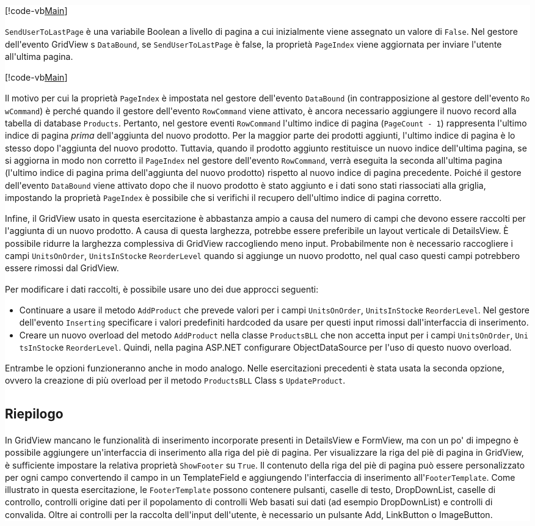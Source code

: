 [!code-vb[Main](inserting-a-new-record-from-the-gridview-s-footer-vb/samples/sample9.vb)]

`SendUserToLastPage` è una variabile Boolean a livello di pagina a cui inizialmente viene assegnato un valore di `False`. Nel gestore dell'evento GridView s `DataBound`, se `SendUserToLastPage` è false, la proprietà `PageIndex` viene aggiornata per inviare l'utente all'ultima pagina.

[!code-vb[Main](inserting-a-new-record-from-the-gridview-s-footer-vb/samples/sample10.vb)]

Il motivo per cui la proprietà `PageIndex` è impostata nel gestore dell'evento `DataBound` (in contrapposizione al gestore dell'evento `RowCommand`) è perché quando il gestore dell'evento `RowCommand` viene attivato, è ancora necessario aggiungere il nuovo record alla tabella di database `Products`. Pertanto, nel gestore eventi `RowCommand` l'ultimo indice di pagina (`PageCount - 1`) rappresenta l'ultimo indice di pagina *prima* dell'aggiunta del nuovo prodotto. Per la maggior parte dei prodotti aggiunti, l'ultimo indice di pagina è lo stesso dopo l'aggiunta del nuovo prodotto. Tuttavia, quando il prodotto aggiunto restituisce un nuovo indice dell'ultima pagina, se si aggiorna in modo non corretto il `PageIndex` nel gestore dell'evento `RowCommand`, verrà eseguita la seconda all'ultima pagina (l'ultimo indice di pagina prima dell'aggiunta del nuovo prodotto) rispetto al nuovo indice di pagina precedente. Poiché il gestore dell'evento `DataBound` viene attivato dopo che il nuovo prodotto è stato aggiunto e i dati sono stati riassociati alla griglia, impostando la proprietà `PageIndex` è possibile che si verifichi il recupero dell'ultimo indice di pagina corretto.

Infine, il GridView usato in questa esercitazione è abbastanza ampio a causa del numero di campi che devono essere raccolti per l'aggiunta di un nuovo prodotto. A causa di questa larghezza, potrebbe essere preferibile un layout verticale di DetailsView. È possibile ridurre la larghezza complessiva di GridView raccogliendo meno input. Probabilmente non è necessario raccogliere i campi `UnitsOnOrder`, `UnitsInStock`e `ReorderLevel` quando si aggiunge un nuovo prodotto, nel qual caso questi campi potrebbero essere rimossi dal GridView.

Per modificare i dati raccolti, è possibile usare uno dei due approcci seguenti:

- Continuare a usare il metodo `AddProduct` che prevede valori per i campi `UnitsOnOrder`, `UnitsInStock`e `ReorderLevel`. Nel gestore dell'evento `Inserting` specificare i valori predefiniti hardcoded da usare per questi input rimossi dall'interfaccia di inserimento.
- Creare un nuovo overload del metodo `AddProduct` nella classe `ProductsBLL` che non accetta input per i campi `UnitsOnOrder`, `UnitsInStock`e `ReorderLevel`. Quindi, nella pagina ASP.NET configurare ObjectDataSource per l'uso di questo nuovo overload.

Entrambe le opzioni funzioneranno anche in modo analogo. Nelle esercitazioni precedenti è stata usata la seconda opzione, ovvero la creazione di più overload per il metodo `ProductsBLL` Class s `UpdateProduct`.

## <a name="summary"></a>Riepilogo

In GridView mancano le funzionalità di inserimento incorporate presenti in DetailsView e FormView, ma con un po' di impegno è possibile aggiungere un'interfaccia di inserimento alla riga del piè di pagina. Per visualizzare la riga del piè di pagina in GridView, è sufficiente impostare la relativa proprietà `ShowFooter` su `True`. Il contenuto della riga del piè di pagina può essere personalizzato per ogni campo convertendo il campo in un TemplateField e aggiungendo l'interfaccia di inserimento all'`FooterTemplate`. Come illustrato in questa esercitazione, le `FooterTemplate` possono contenere pulsanti, caselle di testo, DropDownList, caselle di controllo, controlli origine dati per il popolamento di controlli Web basati sui dati (ad esempio DropDownList) e controlli di convalida. Oltre ai controlli per la raccolta dell'input dell'utente, è necessario un pulsante Add, LinkButton o ImageButton.
